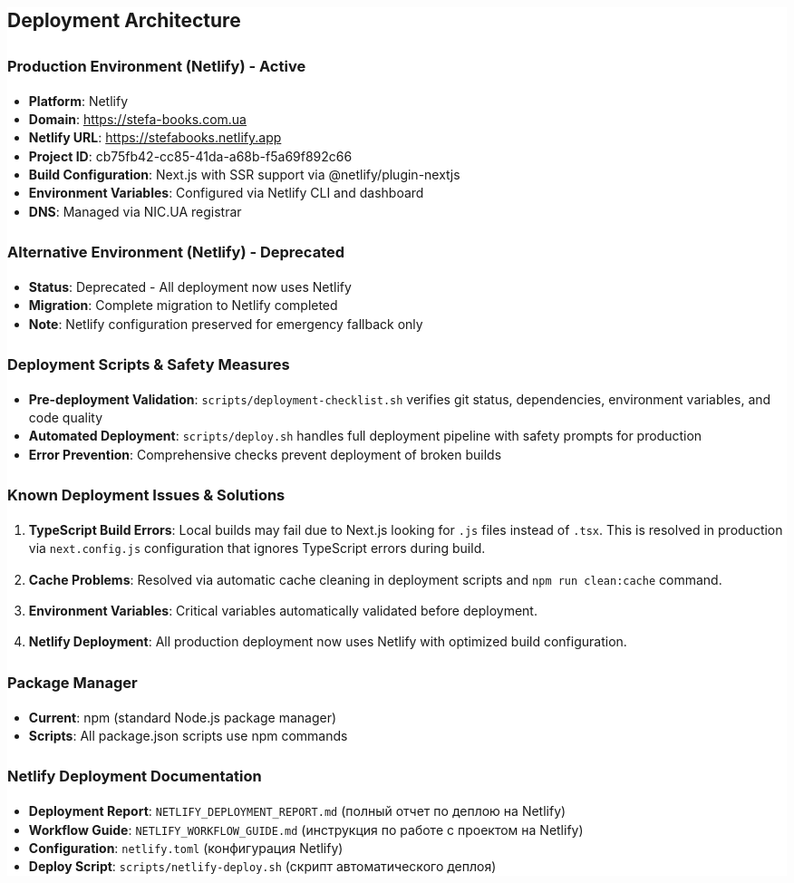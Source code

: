 ## Deployment Architecture

### Production Environment (Netlify) - Active
- **Platform**: Netlify
- **Domain**: https://stefa-books.com.ua
- **Netlify URL**: https://stefabooks.netlify.app
- **Project ID**: cb75fb42-cc85-41da-a68b-f5a69f892c66
- **Build Configuration**: Next.js with SSR support via @netlify/plugin-nextjs
- **Environment Variables**: Configured via Netlify CLI and dashboard
- **DNS**: Managed via NIC.UA registrar

### Alternative Environment (Netlify) - Deprecated
- **Status**: Deprecated - All deployment now uses Netlify
- **Migration**: Complete migration to Netlify completed
- **Note**: Netlify configuration preserved for emergency fallback only

### Deployment Scripts & Safety Measures
- **Pre-deployment Validation**: `scripts/deployment-checklist.sh` verifies git status, dependencies, environment variables, and code quality
- **Automated Deployment**: `scripts/deploy.sh` handles full deployment pipeline with safety prompts for production
- **Error Prevention**: Comprehensive checks prevent deployment of broken builds

### Known Deployment Issues & Solutions
1. **TypeScript Build Errors**: Local builds may fail due to Next.js looking for `.js` files instead of `.tsx`. This is resolved in production via `next.config.js` configuration that ignores TypeScript errors during build.

2. **Cache Problems**: Resolved via automatic cache cleaning in deployment scripts and `npm run clean:cache` command.

3. **Environment Variables**: Critical variables automatically validated before deployment.

4. **Netlify Deployment**: All production deployment now uses Netlify with optimized build configuration.

### Package Manager
- **Current**: npm (standard Node.js package manager)
- **Scripts**: All package.json scripts use npm commands
### Netlify Deployment Documentation
- **Deployment Report**: `NETLIFY_DEPLOYMENT_REPORT.md` (полный отчет по деплою на Netlify)
- **Workflow Guide**: `NETLIFY_WORKFLOW_GUIDE.md` (инструкция по работе с проектом на Netlify)
- **Configuration**: `netlify.toml` (конфигурация Netlify)
- **Deploy Script**: `scripts/netlify-deploy.sh` (скрипт автоматического деплоя)

